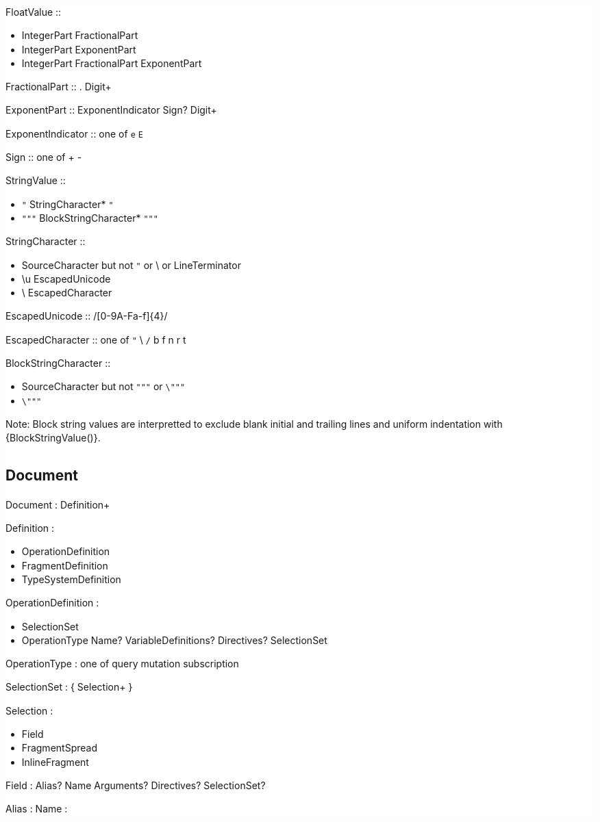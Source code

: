 FloatValue ::
  - IntegerPart FractionalPart
  - IntegerPart ExponentPart
  - IntegerPart FractionalPart ExponentPart

FractionalPart :: . Digit+

ExponentPart :: ExponentIndicator Sign? Digit+

ExponentIndicator :: one of `e` `E`

Sign :: one of + -

StringValue ::
  - `"` StringCharacter* `"`
  - `"""` BlockStringCharacter* `"""`

StringCharacter ::
  - SourceCharacter but not `"` or \ or LineTerminator
  - \u EscapedUnicode
  - \ EscapedCharacter

EscapedUnicode :: /[0-9A-Fa-f]{4}/

EscapedCharacter :: one of `"` \ `/` b f n r t

BlockStringCharacter ::
  - SourceCharacter but not `"""` or `\"""`
  - `\"""`

Note: Block string values are interpretted to exclude blank initial and trailing
lines and uniform indentation with {BlockStringValue()}.


## Document

Document : Definition+

Definition :
  - OperationDefinition
  - FragmentDefinition
  - TypeSystemDefinition

OperationDefinition :
  - SelectionSet
  - OperationType Name? VariableDefinitions? Directives? SelectionSet

OperationType : one of query mutation subscription

SelectionSet : { Selection+ }

Selection :
  - Field
  - FragmentSpread
  - InlineFragment

Field : Alias? Name Arguments? Directives? SelectionSet?

Alias : Name :
